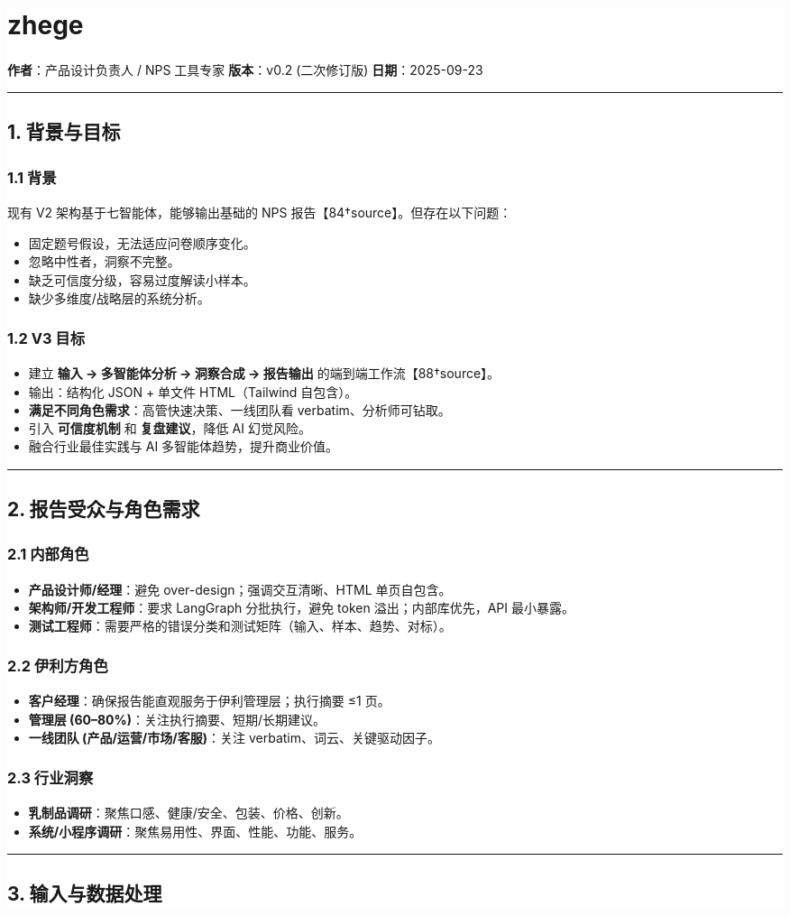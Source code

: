 # zhege

**作者**：产品设计负责人 / NPS 工具专家
**版本**：v0.2 (二次修订版)
**日期**：2025-09-23

---

## 1. 背景与目标

### 1.1 背景

现有 V2 架构基于七智能体，能够输出基础的 NPS 报告【84†source】。但存在以下问题：

- 固定题号假设，无法适应问卷顺序变化。
- 忽略中性者，洞察不完整。
- 缺乏可信度分级，容易过度解读小样本。
- 缺少多维度/战略层的系统分析。

### 1.2 V3 目标

- 建立 **输入 → 多智能体分析 → 洞察合成 → 报告输出** 的端到端工作流【88†source】。
- 输出：结构化 JSON + 单文件 HTML（Tailwind 自包含）。
- **满足不同角色需求**：高管快速决策、一线团队看 verbatim、分析师可钻取。
- 引入 **可信度机制** 和 **复盘建议**，降低 AI 幻觉风险。
- 融合行业最佳实践与 AI 多智能体趋势，提升商业价值。

---

## 2. 报告受众与角色需求

### 2.1 内部角色

- **产品设计师/经理**：避免 over-design；强调交互清晰、HTML 单页自包含。
- **架构师/开发工程师**：要求 LangGraph 分批执行，避免 token 溢出；内部库优先，API 最小暴露。
- **测试工程师**：需要严格的错误分类和测试矩阵（输入、样本、趋势、对标）。

### 2.2 伊利方角色

- **客户经理**：确保报告能直观服务于伊利管理层；执行摘要 ≤1 页。
- **管理层 (60–80%)**：关注执行摘要、短期/长期建议。
- **一线团队 (产品/运营/市场/客服)**：关注 verbatim、词云、关键驱动因子。

### 2.3 行业洞察

- **乳制品调研**：聚焦口感、健康/安全、包装、价格、创新。
- **系统/小程序调研**：聚焦易用性、界面、性能、功能、服务。

---

## 3. 输入与数据处理
